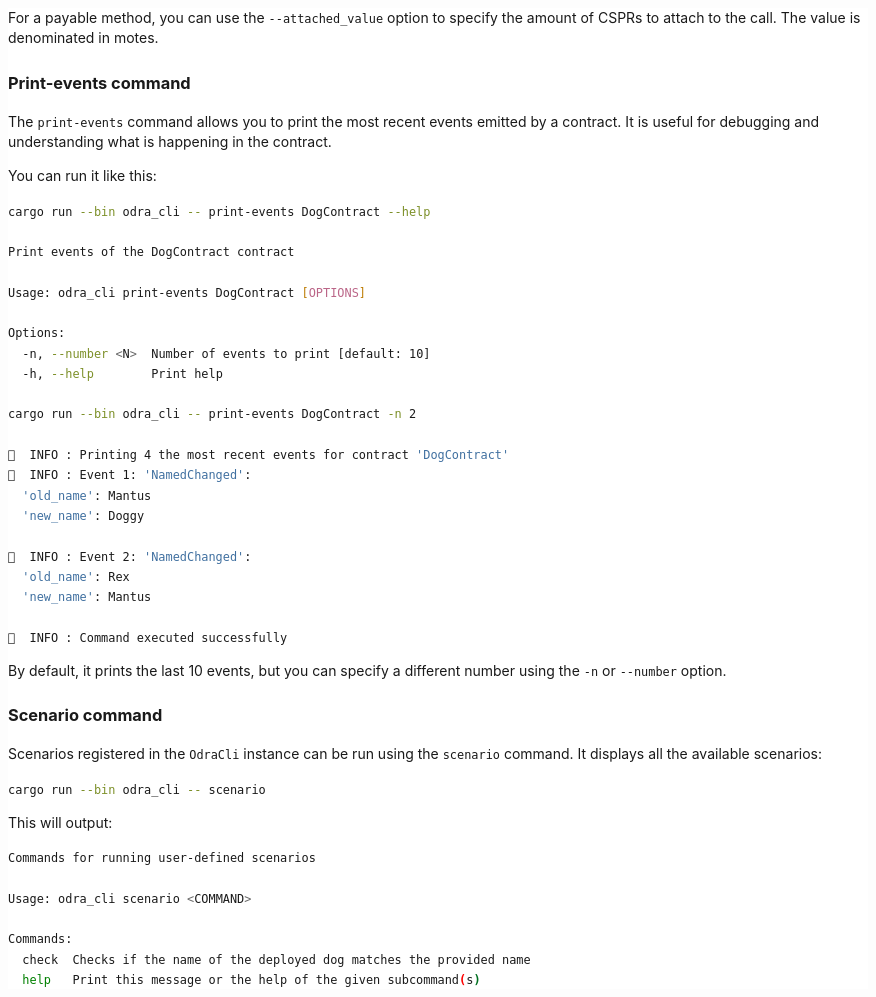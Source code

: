 For a payable method, you can use the `--attached_value` option to specify the amount of CSPRs to attach to the call. The value is denominated in motes.

### Print-events command

The `print-events` command allows you to print the most recent events emitted by a contract. It is useful for debugging and understanding what is happening in the contract.

You can run it like this:

```bash
cargo run --bin odra_cli -- print-events DogContract --help

Print events of the DogContract contract

Usage: odra_cli print-events DogContract [OPTIONS]

Options:
  -n, --number <N>  Number of events to print [default: 10]
  -h, --help        Print help

cargo run --bin odra_cli -- print-events DogContract -n 2

💁  INFO : Printing 4 the most recent events for contract 'DogContract'
💁  INFO : Event 1: 'NamedChanged':
  'old_name': Mantus
  'new_name': Doggy

💁  INFO : Event 2: 'NamedChanged':
  'old_name': Rex
  'new_name': Mantus

💁  INFO : Command executed successfully
```

By default, it prints the last 10 events, but you can specify a different number using the `-n` or `--number` option.

### Scenario command

Scenarios registered in the `OdraCli` instance can be run using the `scenario` command. It displays all the available scenarios:

```bash
cargo run --bin odra_cli -- scenario
```

This will output:

```bash
Commands for running user-defined scenarios

Usage: odra_cli scenario <COMMAND>

Commands:
  check  Checks if the name of the deployed dog matches the provided name
  help   Print this message or the help of the given subcommand(s)
```
